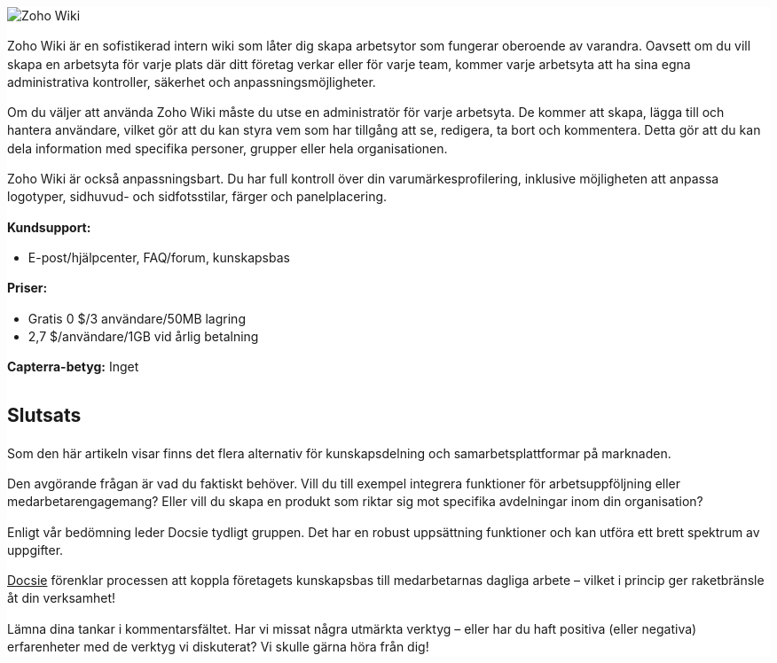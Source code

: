 ![Zoho Wiki](https://cdn.docsie.io/workspace_WxPJSQ5gsES8Bzjxy/doc_ydgtE07E6Rp4AMmKv/file_pORaXxv8V6x34a1wC/boo_Iebiil2U1sriACOKe/121f2424-e951-f21d-d31d-805b401b9907image.png)

Zoho Wiki är en sofistikerad intern wiki som låter dig skapa arbetsytor som fungerar oberoende av varandra. Oavsett om du vill skapa en arbetsyta för varje plats där ditt företag verkar eller för varje team, kommer varje arbetsyta att ha sina egna administrativa kontroller, säkerhet och anpassningsmöjligheter.

Om du väljer att använda Zoho Wiki måste du utse en administratör för varje arbetsyta. De kommer att skapa, lägga till och hantera användare, vilket gör att du kan styra vem som har tillgång att se, redigera, ta bort och kommentera. Detta gör att du kan dela information med specifika personer, grupper eller hela organisationen.

Zoho Wiki är också anpassningsbart. Du har full kontroll över din varumärkesprofilering, inklusive möjligheten att anpassa logotyper, sidhuvud- och sidfotsstilar, färger och panelplacering.

**Kundsupport:**

* E-post/hjälpcenter, FAQ/forum, kunskapsbas

**Priser:**

* Gratis 0 $/3 användare/50MB lagring
* 2,7 $/användare/1GB vid årlig betalning

**Capterra-betyg:** Inget

## Slutsats

Som den här artikeln visar finns det flera alternativ för kunskapsdelning och samarbetsplattformar på marknaden.

Den avgörande frågan är vad du faktiskt behöver. Vill du till exempel integrera funktioner för arbetsuppföljning eller medarbetarengagemang? Eller vill du skapa en produkt som riktar sig mot specifika avdelningar inom din organisation?

Enligt vår bedömning leder Docsie tydligt gruppen. Det har en robust uppsättning funktioner och kan utföra ett brett spektrum av uppgifter.

[Docsie](https://www.docsie.io/) förenklar processen att koppla företagets kunskapsbas till medarbetarnas dagliga arbete – vilket i princip ger raketbränsle åt din verksamhet!

Lämna dina tankar i kommentarsfältet. Har vi missat några utmärkta verktyg – eller har du haft positiva (eller negativa) erfarenheter med de verktyg vi diskuterat? Vi skulle gärna höra från dig!